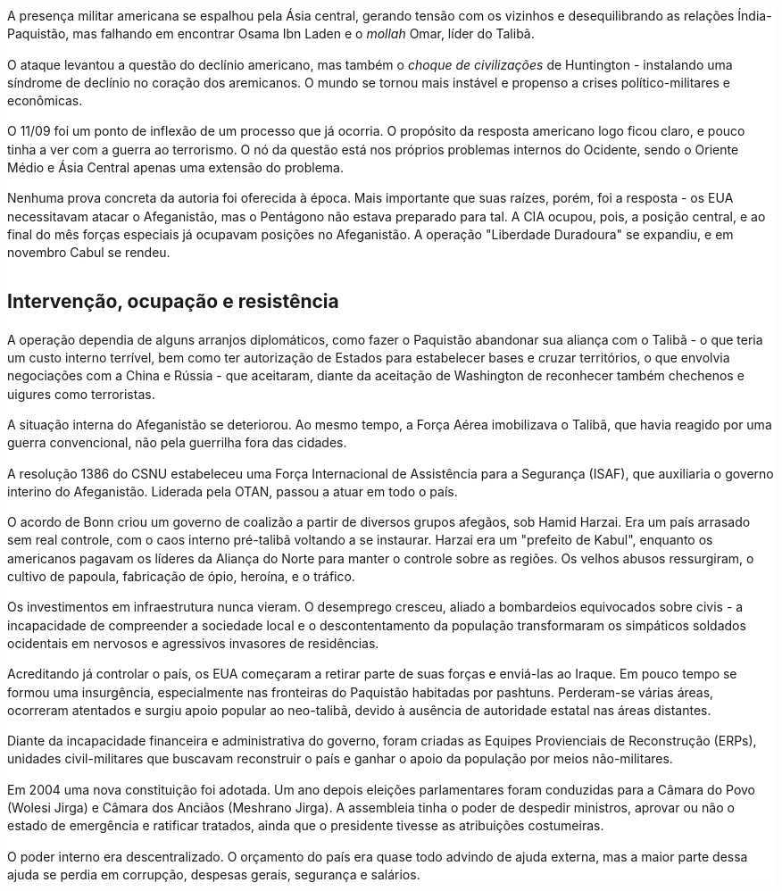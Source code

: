 A presença militar americana se espalhou pela Ásia central, gerando tensão com os vizinhos e desequilibrando as relações Índia-Paquistão, mas falhando em encontrar Osama Ibn Laden e o *mollah* Omar, líder do Talibã.

O ataque levantou a questão do declínio americano, mas também o *choque de civilizações* de Huntington - instalando uma síndrome de declínio no coração dos aremicanos. O mundo se tornou mais instável e propenso a crises político-militares e econômicas.

O 11/09 foi um ponto de inflexão de um processo que já ocorria. O propósito da resposta americano logo ficou claro, e pouco tinha a ver com a guerra ao terrorismo. O nó da questão está nos próprios problemas internos do Ocidente, sendo o Oriente Médio e Ásia Central apenas uma extensão do problema.

Nenhuma prova concreta da autoria foi oferecida à época. Mais importante que suas raízes, porém, foi a resposta - os EUA necessitavam atacar o Afeganistão, mas o Pentágono não estava preparado para tal. A CIA ocupou, pois, a posição central, e ao final do mês forças especiais já ocupavam posições no Afeganistão. A operação "Liberdade Duradoura" se expandiu, e em novembro Cabul se rendeu.

## Intervenção, ocupação e resistência

A operação dependia de alguns arranjos diplomáticos, como fazer o Paquistão abandonar sua aliança com o Talibã - o que teria um custo interno terrível, bem como ter autorização de Estados para estabelecer bases e cruzar territórios, o que envolvia negociações com a China e Rússia - que aceitaram, diante da aceitação de Washington de reconhecer também chechenos e uigures como terroristas.

A situação interna do Afeganistão se deteriorou. Ao mesmo tempo, a Força Aérea imobilizava o Talibã, que havia reagido por uma guerra convencional, não pela guerrilha fora das cidades.

A resolução 1386 do CSNU estabeleceu uma Força Internacional de Assistência para a Segurança (ISAF), que auxiliaria o governo interino do Afeganistão. Liderada pela OTAN, passou a atuar em todo o país.

O acordo de Bonn criou um governo de coalizão a partir de diversos grupos afegãos, sob Hamid Harzai. Era um país arrasado sem real controle, com o caos interno pré-talibã voltando a se instaurar. Harzai era um "prefeito de Kabul", enquanto os americanos pagavam os líderes da Aliança do Norte para manter o controle sobre as regiões. Os velhos abusos ressurgiram, o cultivo de papoula, fabricação de ópio, heroína, e o tráfico.

Os investimentos em infraestrutura nunca vieram. O desemprego cresceu, aliado a bombardeios equivocados sobre civis - a incapacidade de compreender a sociedade local e o descontentamento da população transformaram os simpáticos soldados ocidentais em nervosos e agressivos invasores de residências.

Acreditando já controlar o país, os EUA começaram a retirar parte de suas forças e enviá-las ao Iraque. Em pouco tempo se formou uma insurgência, especialmente nas fronteiras do Paquistão habitadas por pashtuns. Perderam-se várias áreas, ocorreram atentados e surgiu apoio popular ao neo-talibã, devido à ausência de autoridade estatal nas áreas distantes.

Diante da incapacidade financeira e administrativa do governo, foram criadas as Equipes Provienciais de Reconstrução (ERPs), unidades civil-militares que buscavam reconstruir o país e ganhar o apoio da população por meios não-militares.

Em 2004 uma nova constituição foi adotada. Um ano depois eleições parlamentares foram conduzidas para a Câmara do Povo (Wolesi Jirga) e Câmara dos Anciãos (Meshrano Jirga). A assembleia tinha o poder de despedir ministros, aprovar ou não o estado de emergência e ratificar tratados, ainda que o presidente tivesse as atribuições costumeiras.

O poder interno era descentralizado. O orçamento do país era quase todo advindo de ajuda externa, mas a maior parte dessa ajuda se perdia em corrupção, despesas gerais, segurança e salários.
